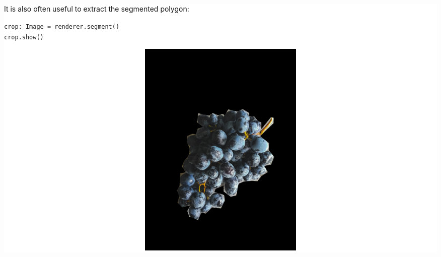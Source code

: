 It is also often useful to extract the segmented polygon:

``` python
crop: Image = renderer.segment()
crop.show()
```

<p align="center">
  <img src="./Images/grapes_cropped.jpg" alt="cropped" width="300"/>
</p>

